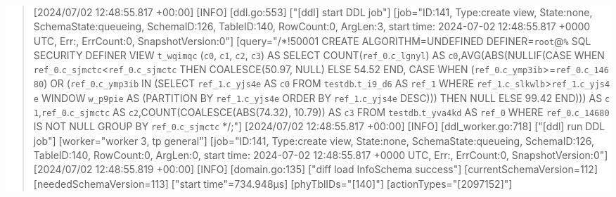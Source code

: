    > [2024/07/02 12:48:55.817 +00:00] [INFO] [ddl.go:553] ["[ddl] start DDL job"] [job="ID:141, Type:create view, State:none, SchemaState:queueing, SchemaID:126, TableID:140, RowCount:0, ArgLen:3, start time: 2024-07-02 12:48:55.817 +0000 UTC, Err:<nil>, ErrCount:0, SnapshotVersion:0"] [query="/*!50001 CREATE ALGORITHM=UNDEFINED DEFINER=`root`@`%` SQL SECURITY DEFINER VIEW `t_wqimqc` (`c0`, `c1`, `c2`, `c3`) AS SELECT COUNT(`ref_0`.`c_lgnyl`) AS `c0`,AVG(ABS(NULLIF(CASE WHEN `ref_0`.`c_sjmctc`<`ref_0`.`c_sjmctc` THEN COALESCE(50.97, NULL) ELSE 54.52 END, CASE WHEN (`ref_0`.`c_ymp3ib`>=`ref_0`.`c_14680`) OR (`ref_0`.`c_ymp3ib` IN (SELECT `ref_1`.`c_yjs4e` AS `c0` FROM `testdb`.`t_i9_d6` AS `ref_1` WHERE `ref_1`.`c_slkwlb`>`ref_1`.`c_yjs4e` WINDOW `w_p9pie` AS (PARTITION BY `ref_1`.`c_yjs4e` ORDER BY `ref_1`.`c_yjs4e` DESC))) THEN NULL ELSE 99.42 END))) AS `c1`,`ref_0`.`c_sjmctc` AS `c2`,COUNT(COALESCE(ABS(74.32), 10.79)) AS `c3` FROM `testdb`.`t_yva4kd` AS `ref_0` WHERE `ref_0`.`c_14680` IS NOT NULL GROUP BY `ref_0`.`c_sjmctc` */;"]
   > [2024/07/02 12:48:55.817 +00:00] [INFO] [ddl_worker.go:718] ["[ddl] run DDL job"] [worker="worker 3, tp general"] [job="ID:141, Type:create view, State:none, SchemaState:queueing, SchemaID:126, TableID:140, RowCount:0, ArgLen:0, start time: 2024-07-02 12:48:55.817 +0000 UTC, Err:<nil>, ErrCount:0, SnapshotVersion:0"]
   > [2024/07/02 12:48:55.819 +00:00] [INFO] [domain.go:135] ["diff load InfoSchema success"] [currentSchemaVersion=112] [neededSchemaVersion=113] ["start time"=734.948µs] [phyTblIDs="[140]"] [actionTypes="[2097152]"]
